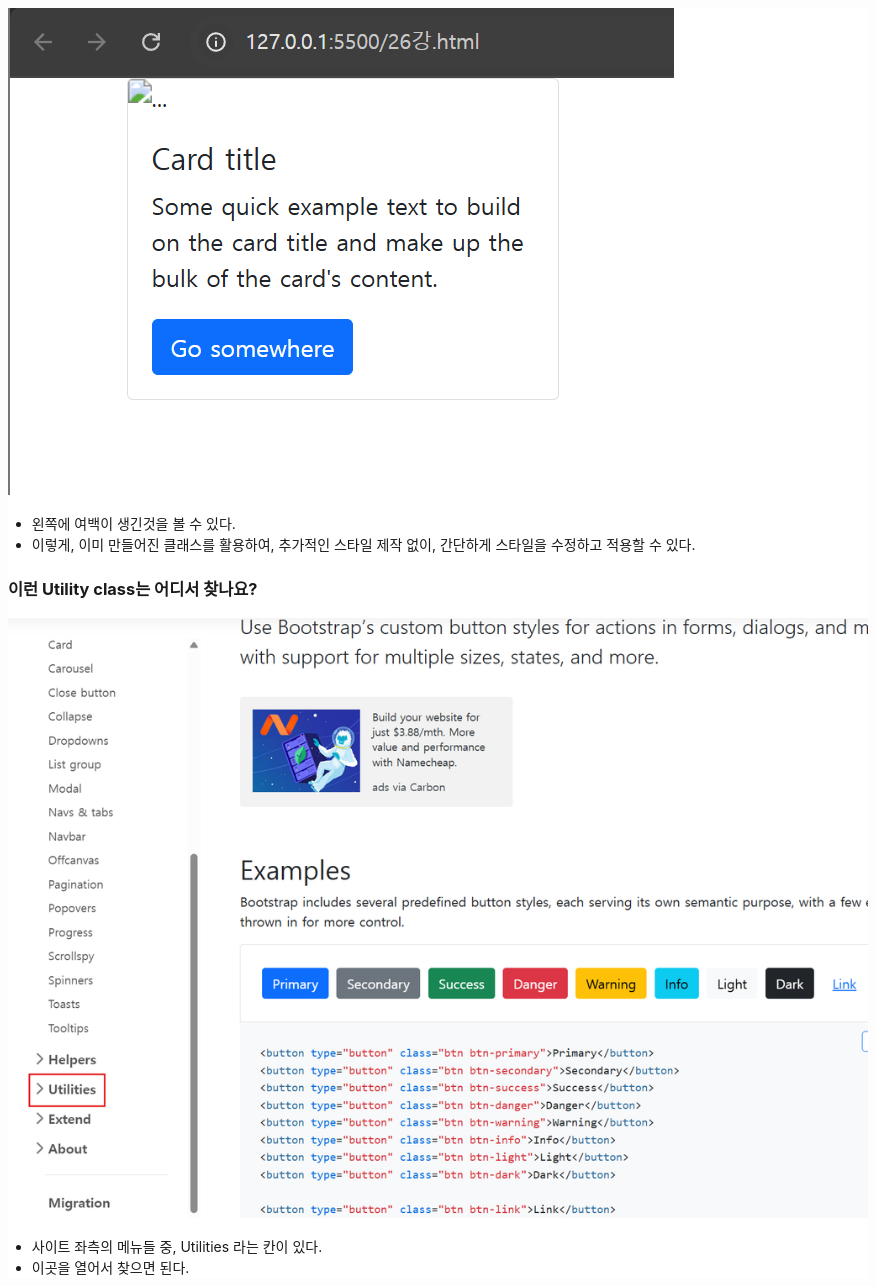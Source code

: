 ![](./9.png)
- 왼쪽에 여백이 생긴것을 볼 수 있다.
- 이렇게, 이미 만들어진 클래스를 활용하여, 추가적인 스타일 제작 없이, 간단하게 스타일을 수정하고 적용할 수 있다.

### 이런 Utility class는 어디서 찾나요?
![](./10.png)
- 사이트 좌측의 메뉴들 중, Utilities 라는 칸이 있다.
- 이곳을 열어서 찾으면 된다.